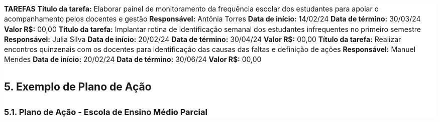   <thead>
    <tr>
      <th colspan="4"><strong>TAREFAS</strong></th>
    </tr>
  </thead>

  <tbody>
    <tr>
      <td colspan="4">
        <strong>Título da tarefa:</strong> Elaborar painel de monitoramento da
        frequência escolar dos estudantes para apoiar o acompanhamento pelos
        docentes e gestão
      </td>
    </tr>
    <tr>
      <td><strong>Responsável:</strong> Antônia Torres</td>
      <td><strong>Data de início:</strong> 14/02/24</td>
      <td><strong>Data de término:</strong> 30/03/24</td>
      <td><strong>Valor R$:</strong> 00,00</td>
    </tr>
    <tr>
      <td colspan="4">
        <strong>Título da tarefa:</strong> Implantar rotina de identificação
        semanal dos estudantes infrequentes no primeiro semestre
      </td>
    </tr>
    <tr>
      <td><strong>Responsável:</strong> Julia Silva</td>
      <td><strong>Data de início:</strong> 20/02/24</td>
      <td><strong>Data de término:</strong> 30/04/24</td>
      <td><strong>Valor R$:</strong> 00,00</td>
    </tr>
    <tr>
      <td colspan="4">
        <strong>Título da tarefa:</strong> Realizar encontros quinzenais com os
        docentes para identificação das causas das faltas e definição de ações
      </td>
    </tr>
    <tr>
      <td><strong>Responsável:</strong> Manuel Mendes</td>
      <td><strong>Data de início:</strong> 20/02/24</td>
      <td><strong>Data de término:</strong> 30/06/24</td>
      <td><strong>Valor R$:</strong> 00,00</td>
    </tr>
  </tbody>
</table>

## 5. Exemplo de Plano de Ação

### 5.1. Plano de Ação \- Escola de Ensino Médio Parcial
